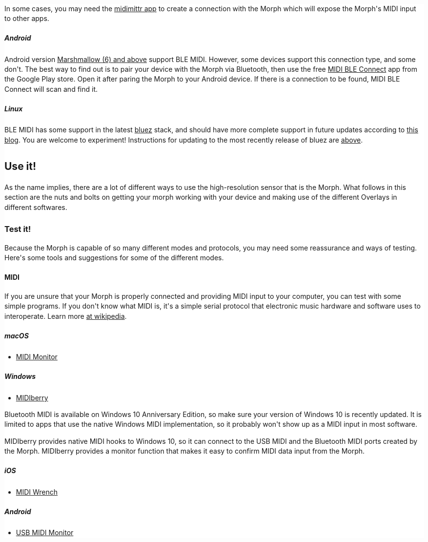 In some cases, you may need the [midimittr app](https://itunes.apple.com/us/app/midimittr/id925495245?mt=8) to create a connection with the Morph which will expose the Morph's MIDI input to other apps.

##### Android
Android version [Marshmallow (6) and above](https://www.midi.org/articles/android-midi-in-marshmallow) support BLE MIDI. However, some devices support this connection type, and some don't. The best way to find out is to pair your device with the Morph via Bluetooth, then use the free [MIDI BLE Connect](https://play.google.com/store/apps/details?id=com.mobileer.example.midibtlepairing&hl=en) app from the Google Play store. Open it after paring the Morph to your Android device. If there is a connection to be found, MIDI BLE Connect will scan and find it.

##### Linux
BLE MIDI has some support in the latest [bluez](http://www.bluez.org) stack, and should have more complete support in future updates according to [this blog](https://blog.felipetonello.com/2017/01/13/midi-over-bluetooth-low-energy-on-linux-finally-accepted/). You are welcome to experiment! Instructions for updating to the most recently release of bluez are [above](#update-bluez).

## Use it!
As the name implies, there are a lot of different ways to use the high-resolution sensor that is the Morph. What follows in this section are the nuts and bolts on getting your morph working with your device and making use of the different Overlays in different softwares.

### Test it!
Because the Morph is capable of so many different modes and protocols, you may need some reassurance and ways of testing. Here's some tools and suggestions for some of the different modes.

#### MIDI
If you are unsure that your Morph is properly connected and providing MIDI input to your computer, you can test with some simple programs. If you don't know what MIDI is, it's a simple serial protocol that electronic music hardware and software uses to interoperate. Learn more [at wikipedia](https://en.wikipedia.org/wiki/MIDI).

##### macOS
* [MIDI Monitor](https://www.snoize.com/MIDIMonitor/)

##### Windows
* [MIDIberry](https://www.microsoft.com/en-us/store/p/midiberry/9n39720h2m05)

Bluetooth MIDI is available on Windows 10 Anniversary Edition, so make sure your version of Windows 10 is recently updated. It is limited to apps that use the native Windows MIDI implementation, so it probably won't show up as a MIDI input in most software.

MIDIberry provides native MIDI hooks to Windows 10, so it can connect to the USB MIDI and the Bluetooth MIDI ports created by the Morph. MIDIberry provides a monitor function that makes it easy to confirm MIDI data input from the Morph.

##### iOS
* [MIDI Wrench](https://www.crudebyte.com/mobile/midi_wrench/)

##### Android
* [USB MIDI Monitor](https://play.google.com/store/apps/details?id=com.extreamsd.usbmidimonitor&hl=en)
